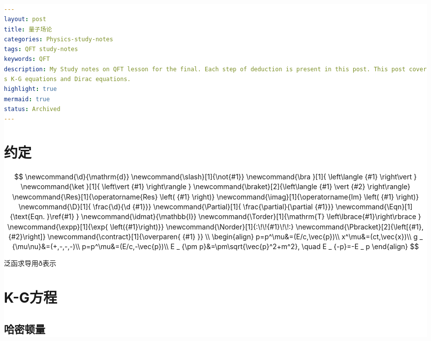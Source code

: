 ```yaml
---
layout: post
title: 量子场论
categories: Physics-study-notes
tags: QFT study-notes
keywords: QFT
description: My Study notes on QFT lesson for the final. Each step of deduction is present in this post. This post covers K-G equations and Dirac equations. 
highlight: true
mermaid: true
status: Archived
---
```


# 约定

$$
\newcommand{\d}{\mathrm{d}}
\newcommand{\slash}[1]{\not{#1}}
\newcommand{\bra }[1]{ \left\langle {#1} \right\vert }
\newcommand{\ket }[1]{ \left\vert {#1} \right\rangle }
\newcommand{\braket}[2]{\left\langle {#1} \vert   {#2} \right\rangle}
\newcommand{\Res}[1]{\operatorname{Res} \left( {#1} \right)}
\newcommand{\imag}[1]{\operatorname{Im} \left( {#1} \right)}
\newcommand{\D}[1]{ \frac{\d}{\d {#1}}}
\newcommand{\Partial}[1]{ \frac{\partial}{\partial {#1}}}
\newcommand{\Eqn}[1]{\text{Eqn. }\ref{#1} }
\newcommand{\idmat}{\mathbb{I}} 
\newcommand{\Torder}[1]{\mathrm{T} \left\lbrace{#1}\right\rbrace }
\newcommand{\expp}[1]{\exp{ \left({#1}\right)}}
\newcommand{\Norder}[1]{:\!\!{#1}\!\!:}
\newcommand{\Pbracket}[2]{\left[{#1},{#2}\right]}
\newcommand{\contract}[1]{\overparen{ {#1} }}
\\
\begin{align}
p=p^\mu&=(E/c,\vec{p})\\
x^\mu&=(ct,\vec{x})\\
g _ {\mu\nu}&=(+,-,-,-)\\
p=p^\mu&=(E/c,-\vec{p})\\
E _ {\pm p}&=\pm\sqrt{\vec{p}^2+m^2}, \quad E _ {-p}=-E _ p
\end{align}
$$

泛函求导用$\eth$表示

# K-G方程

## 哈密顿量


[^gamma as vector]: Nikolić, H. (2014). How (not) to teach Lorentz covariance of the Dirac equation. *European Journal of Physics*, *35*(3), 035003.
[^langrangian1]: About the notion of the self-interaction of a field, ACuriousMind (https://physics.stackexchange.com/users/50583/acuriousmind),Physics Stack Exchange, URL:https://physics.stackexchange.com/q/277861  version: 2016-09-02,https://physics.stackexchange.com/q/277861
[^ first book]: first book in quantum field theory
[^skriptQFT1]: skriptQFT1